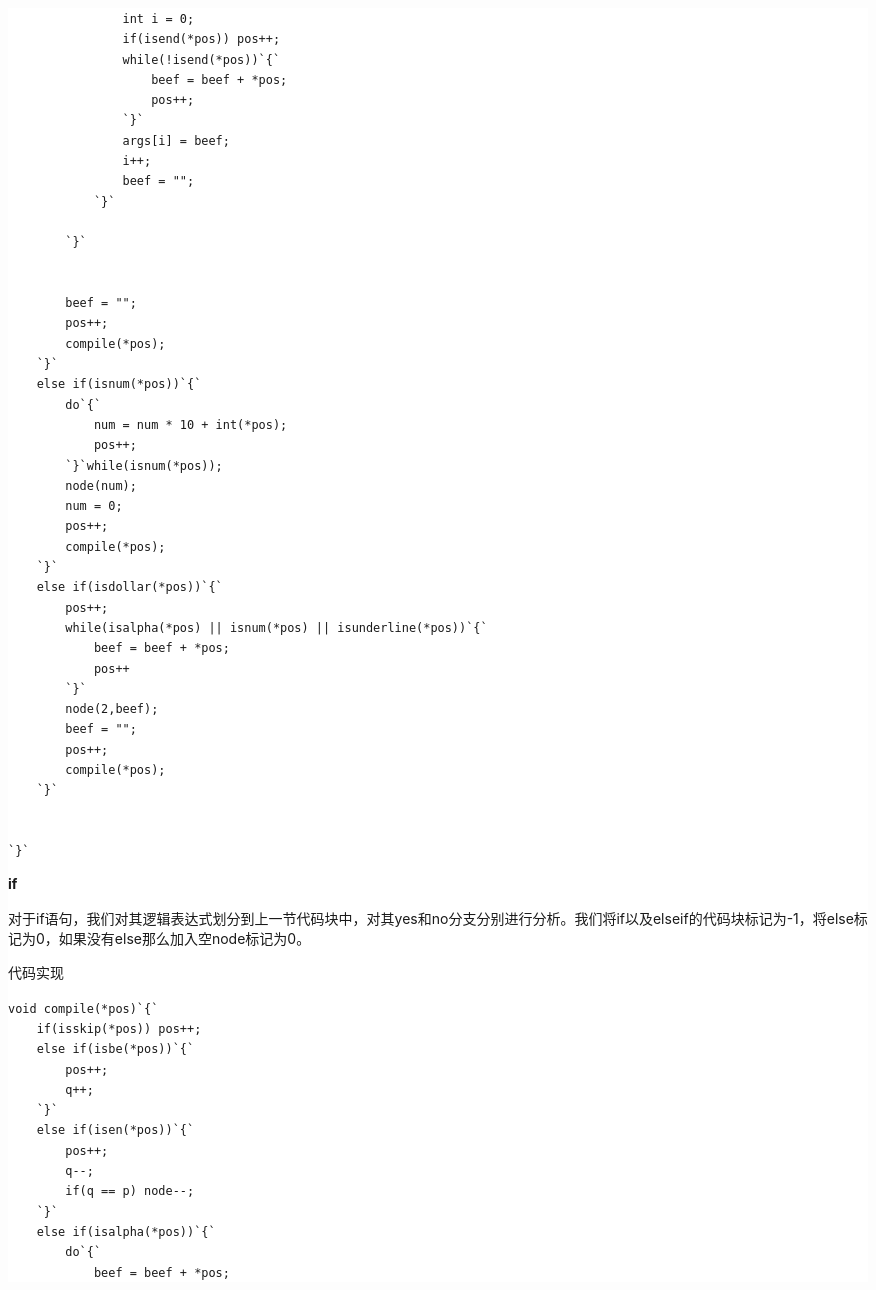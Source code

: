 ```
                int i = 0;
                if(isend(*pos)) pos++;
                while(!isend(*pos))`{`
                    beef = beef + *pos;
                    pos++;
                `}`
                args[i] = beef;
                i++;
                beef = "";
            `}`

        `}`


        beef = "";
        pos++;
        compile(*pos);
    `}`
    else if(isnum(*pos))`{`
        do`{`
            num = num * 10 + int(*pos);
            pos++;
        `}`while(isnum(*pos));
        node(num);
        num = 0;
        pos++;
        compile(*pos);
    `}`
    else if(isdollar(*pos))`{`
        pos++;
        while(isalpha(*pos) || isnum(*pos) || isunderline(*pos))`{`
            beef = beef + *pos;
            pos++
        `}`
        node(2,beef);
        beef = "";
        pos++;
        compile(*pos);
    `}`


`}`
```

**<a class="reference-link" name="if"></a>if**

对于if语句，我们对其逻辑表达式划分到上一节代码块中，对其yes和no分支分别进行分析。我们将if以及elseif的代码块标记为-1，将else标记为0，如果没有else那么加入空node标记为0。

代码实现

```
void compile(*pos)`{`
    if(isskip(*pos)) pos++;
    else if(isbe(*pos))`{`
        pos++;
        q++;
    `}`
    else if(isen(*pos))`{`
        pos++;
        q--;
        if(q == p) node--;
    `}`
    else if(isalpha(*pos))`{`
        do`{`
            beef = beef + *pos;
```